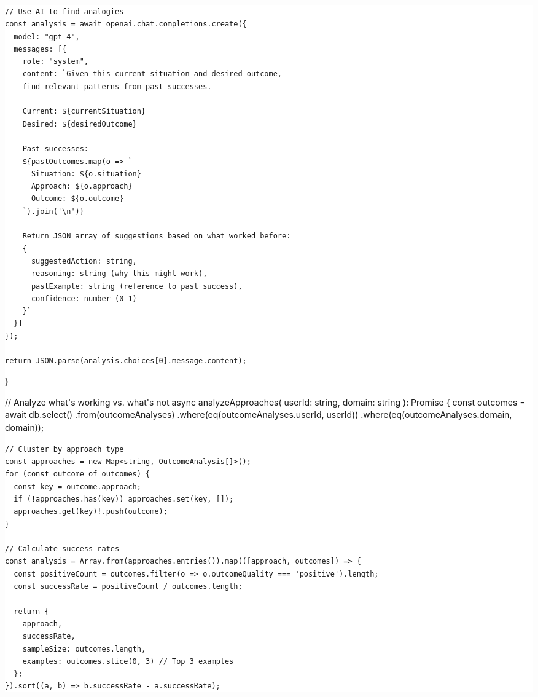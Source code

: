     // Use AI to find analogies
    const analysis = await openai.chat.completions.create({
      model: "gpt-4",
      messages: [{
        role: "system",
        content: `Given this current situation and desired outcome, 
        find relevant patterns from past successes.
        
        Current: ${currentSituation}
        Desired: ${desiredOutcome}
        
        Past successes:
        ${pastOutcomes.map(o => `
          Situation: ${o.situation}
          Approach: ${o.approach}
          Outcome: ${o.outcome}
        `).join('\n')}
        
        Return JSON array of suggestions based on what worked before:
        {
          suggestedAction: string,
          reasoning: string (why this might work),
          pastExample: string (reference to past success),
          confidence: number (0-1)
        }`
      }]
    });

    return JSON.parse(analysis.choices[0].message.content);
  }

  // Analyze what's working vs. what's not
  async analyzeApproaches(
    userId: string,
    domain: string
  ): Promise<ApproachAnalysis> {
    const outcomes = await db.select()
      .from(outcomeAnalyses)
      .where(eq(outcomeAnalyses.userId, userId))
      .where(eq(outcomeAnalyses.domain, domain));

    // Cluster by approach type
    const approaches = new Map<string, OutcomeAnalysis[]>();
    for (const outcome of outcomes) {
      const key = outcome.approach;
      if (!approaches.has(key)) approaches.set(key, []);
      approaches.get(key)!.push(outcome);
    }

    // Calculate success rates
    const analysis = Array.from(approaches.entries()).map(([approach, outcomes]) => {
      const positiveCount = outcomes.filter(o => o.outcomeQuality === 'positive').length;
      const successRate = positiveCount / outcomes.length;
      
      return {
        approach,
        successRate,
        sampleSize: outcomes.length,
        examples: outcomes.slice(0, 3) // Top 3 examples
      };
    }).sort((a, b) => b.successRate - a.successRate);
